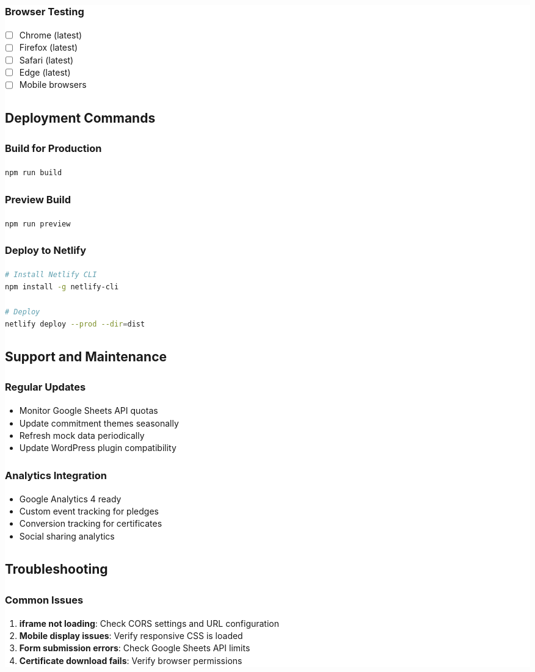 ### Browser Testing
- [ ] Chrome (latest)
- [ ] Firefox (latest)
- [ ] Safari (latest)
- [ ] Edge (latest)
- [ ] Mobile browsers

## Deployment Commands

### Build for Production
```bash
npm run build
```

### Preview Build
```bash
npm run preview
```

### Deploy to Netlify
```bash
# Install Netlify CLI
npm install -g netlify-cli

# Deploy
netlify deploy --prod --dir=dist
```

## Support and Maintenance

### Regular Updates
- Monitor Google Sheets API quotas
- Update commitment themes seasonally
- Refresh mock data periodically
- Update WordPress plugin compatibility

### Analytics Integration
- Google Analytics 4 ready
- Custom event tracking for pledges
- Conversion tracking for certificates
- Social sharing analytics

## Troubleshooting

### Common Issues
1. **iframe not loading**: Check CORS settings and URL configuration
2. **Mobile display issues**: Verify responsive CSS is loaded
3. **Form submission errors**: Check Google Sheets API limits
4. **Certificate download fails**: Verify browser permissions
